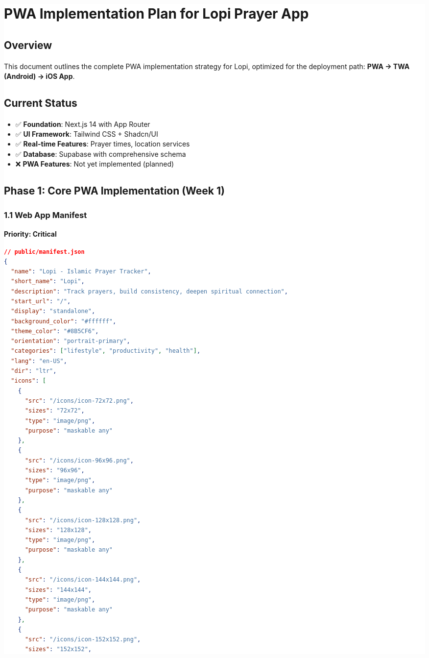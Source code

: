 # PWA Implementation Plan for Lopi Prayer App

## Overview
This document outlines the complete PWA implementation strategy for Lopi, optimized for the deployment path: **PWA → TWA (Android) → iOS App**.

## Current Status
- ✅ **Foundation**: Next.js 14 with App Router
- ✅ **UI Framework**: Tailwind CSS + Shadcn/UI
- ✅ **Real-time Features**: Prayer times, location services
- ✅ **Database**: Supabase with comprehensive schema
- ❌ **PWA Features**: Not yet implemented (planned)

## Phase 1: Core PWA Implementation (Week 1)

### 1.1 Web App Manifest
**Priority: Critical**

```json
// public/manifest.json
{
  "name": "Lopi - Islamic Prayer Tracker",
  "short_name": "Lopi",
  "description": "Track prayers, build consistency, deepen spiritual connection",
  "start_url": "/",
  "display": "standalone",
  "background_color": "#ffffff",
  "theme_color": "#8B5CF6",
  "orientation": "portrait-primary",
  "categories": ["lifestyle", "productivity", "health"],
  "lang": "en-US",
  "dir": "ltr",
  "icons": [
    {
      "src": "/icons/icon-72x72.png",
      "sizes": "72x72",
      "type": "image/png",
      "purpose": "maskable any"
    },
    {
      "src": "/icons/icon-96x96.png",
      "sizes": "96x96",
      "type": "image/png",
      "purpose": "maskable any"
    },
    {
      "src": "/icons/icon-128x128.png",
      "sizes": "128x128",
      "type": "image/png",
      "purpose": "maskable any"
    },
    {
      "src": "/icons/icon-144x144.png",
      "sizes": "144x144",
      "type": "image/png",
      "purpose": "maskable any"
    },
    {
      "src": "/icons/icon-152x152.png",
      "sizes": "152x152",
```